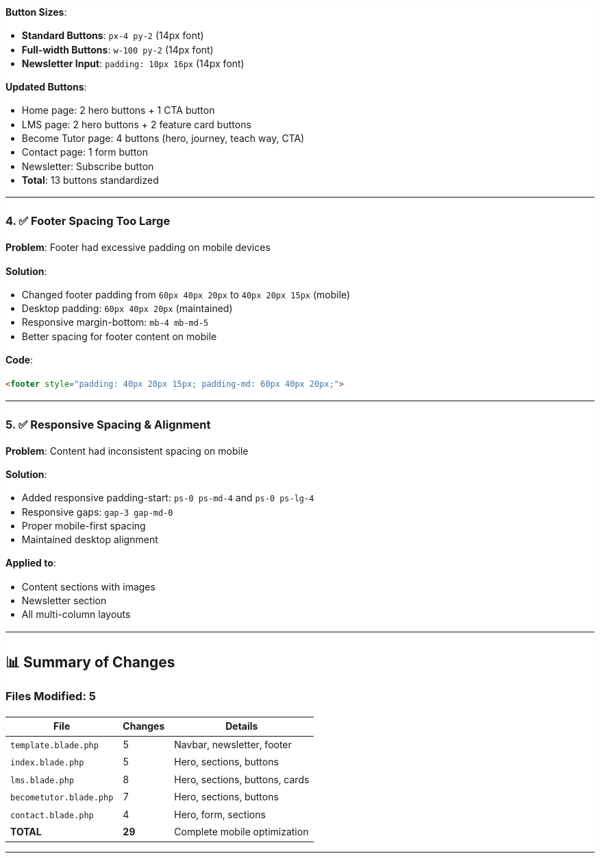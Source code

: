 **Button Sizes**:
- **Standard Buttons**: `px-4 py-2` (14px font)
- **Full-width Buttons**: `w-100 py-2` (14px font)
- **Newsletter Input**: `padding: 10px 16px` (14px font)

**Updated Buttons**:
- Home page: 2 hero buttons + 1 CTA button
- LMS page: 2 hero buttons + 2 feature card buttons
- Become Tutor page: 4 buttons (hero, journey, teach way, CTA)
- Contact page: 1 form button
- Newsletter: Subscribe button
- **Total**: 13 buttons standardized

---

### 4. ✅ Footer Spacing Too Large
**Problem**: Footer had excessive padding on mobile devices

**Solution**:
- Changed footer padding from `60px 40px 20px` to `40px 20px 15px` (mobile)
- Desktop padding: `60px 40px 20px` (maintained)
- Responsive margin-bottom: `mb-4 mb-md-5`
- Better spacing for footer content on mobile

**Code**:
```html
<footer style="padding: 40px 20px 15px; padding-md: 60px 40px 20px;">
```

---

### 5. ✅ Responsive Spacing & Alignment
**Problem**: Content had inconsistent spacing on mobile

**Solution**:
- Added responsive padding-start: `ps-0 ps-md-4` and `ps-0 ps-lg-4`
- Responsive gaps: `gap-3 gap-md-0`
- Proper mobile-first spacing
- Maintained desktop alignment

**Applied to**:
- Content sections with images
- Newsletter section
- All multi-column layouts

---

## 📊 Summary of Changes

### Files Modified: 5

| File | Changes | Details |
|------|---------|---------|
| `template.blade.php` | 5 | Navbar, newsletter, footer |
| `index.blade.php` | 5 | Hero, sections, buttons |
| `lms.blade.php` | 8 | Hero, sections, buttons, cards |
| `becometutor.blade.php` | 7 | Hero, sections, buttons |
| `contact.blade.php` | 4 | Hero, form, sections |
| **TOTAL** | **29** | Complete mobile optimization |

---